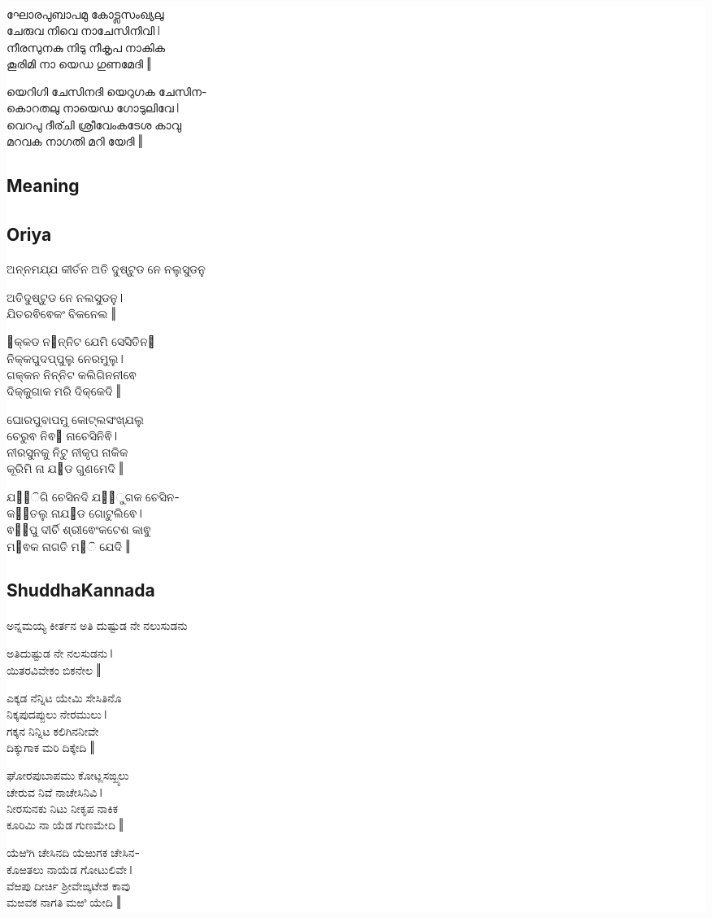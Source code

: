 ഘോരപുബാപമു കോട്ലസംഖ്യലു  
ചേരുവ നിവെ നാചേസിനിവി ❘  
നീരസുനകു നിടു നീകൃപ നാകിക  
കൂരിമി നാ യെഡ ഗുണമേദി ‖  

യെറിഗി ചേസിനദി യെറുഗക ചേസിന-  
കൊറതലു നായെഡ ഗോടുലിവേ ❘  
വെറപു ദീര്ചി ശ്രീവേംകടേശ കാവു  
മറവക നാഗതി മറി യേദി ‖  

## Meaning

## Oriya

ଅନ୍ନମଯ୍ଯ କୀର୍ତନ ଅତି ଦୁଷ୍ଟୁଡ ନେ ନଲୁସୁଡନୁ  

ଅତିଦୁଷ୍ଟୁଡ ନେ ନଲସୁଡନୁ ❘  
ଯିତରଵିଵେକଂ ବିକନେଲ ‖  

଎କ୍କଡ ନ୆ନ୍ନିଟ ଯେମି ସେସିତିନ୊  
ନିକ୍କପୁଦପ୍ପୁଲୁ ନେରମୁଲୁ ❘  
ଗକ୍କନ ନିନ୍ନିଟ କଲିଗିନନୀଵେ  
ଦିକ୍କୁଗାକ ମରି ଦିକ୍କେଦି ‖  

ଘୋରପୁବାପମୁ କୋଟ୍ଲସଂଖ୍ଯଲୁ  
ଚେରୁଵ ନିଵ୆ ନାଚେସିନିଵି ❘  
ନୀରସୁନକୁ ନିଟୁ ନୀକୃପ ନାକିକ  
କୂରିମି ନା ଯ୆ଡ ଗୁଣମେଦି ‖  

ଯ୆଱ିଗି ଚେସିନଦି ଯ୆଱ୁଗକ ଚେସିନ-  
କ୊଱ତଲୁ ନାଯ୆ଡ ଗୋଟୁଲିଵେ ❘  
ଵ୆଱ପୁ ଦୀର୍ଚି ଶ୍ରୀଵେଂକଟେଶ କାଵୁ  
ମ଱ଵକ ନାଗତି ମ଱ି ଯେଦି ‖  

## ShuddhaKannada

ಅನ್ನಮಯ್ಯ ಕೀರ್ತನ ಅತಿ ದುಷ್ಟುಡ ನೇ ನಲುಸುಡನು  

ಅತಿದುಷ್ಟುಡ ನೇ ನಲಸುಡನು ❘  
ಯಿತರವಿವೇಕಂ ಬಿಕನೇಲ ‖  

ಎಕ್ಕಡ ನೆನ್ನಿಟ ಯೇಮಿ ಸೇಸಿತಿನೊ  
ನಿಕ್ಕಪುದಪ್ಪುಲು ನೇರಮುಲು ❘  
ಗಕ್ಕನ ನಿನ್ನಿಟ ಕಲಿಗಿನನೀವೇ  
ದಿಕ್ಕುಗಾಕ ಮರಿ ದಿಕ್ಕೇದಿ ‖  

ಘೋರಪುಬಾಪಮು ಕೋಟ್ಲಸಙ್ಖ್ಯಲು  
ಚೇರುವ ನಿವೆ ನಾಚೇಸಿನಿವಿ ❘  
ನೀರಸುನಕು ನಿಟು ನೀಕೃಪ ನಾಕಿಕ  
ಕೂರಿಮಿ ನಾ ಯೆಡ ಗುಣಮೇದಿ ‖  

ಯೆಱಿಗಿ ಚೇಸಿನದಿ ಯೆಱುಗಕ ಚೇಸಿನ-  
ಕೊಱತಲು ನಾಯೆಡ ಗೋಟುಲಿವೇ ❘  
ವೆಱಪು ದೀರ್ಚಿ ಶ್ರೀವೇಙ್ಕಟೇಶ ಕಾವು  
ಮಱವಕ ನಾಗತಿ ಮಱಿ ಯೇದಿ ‖  

